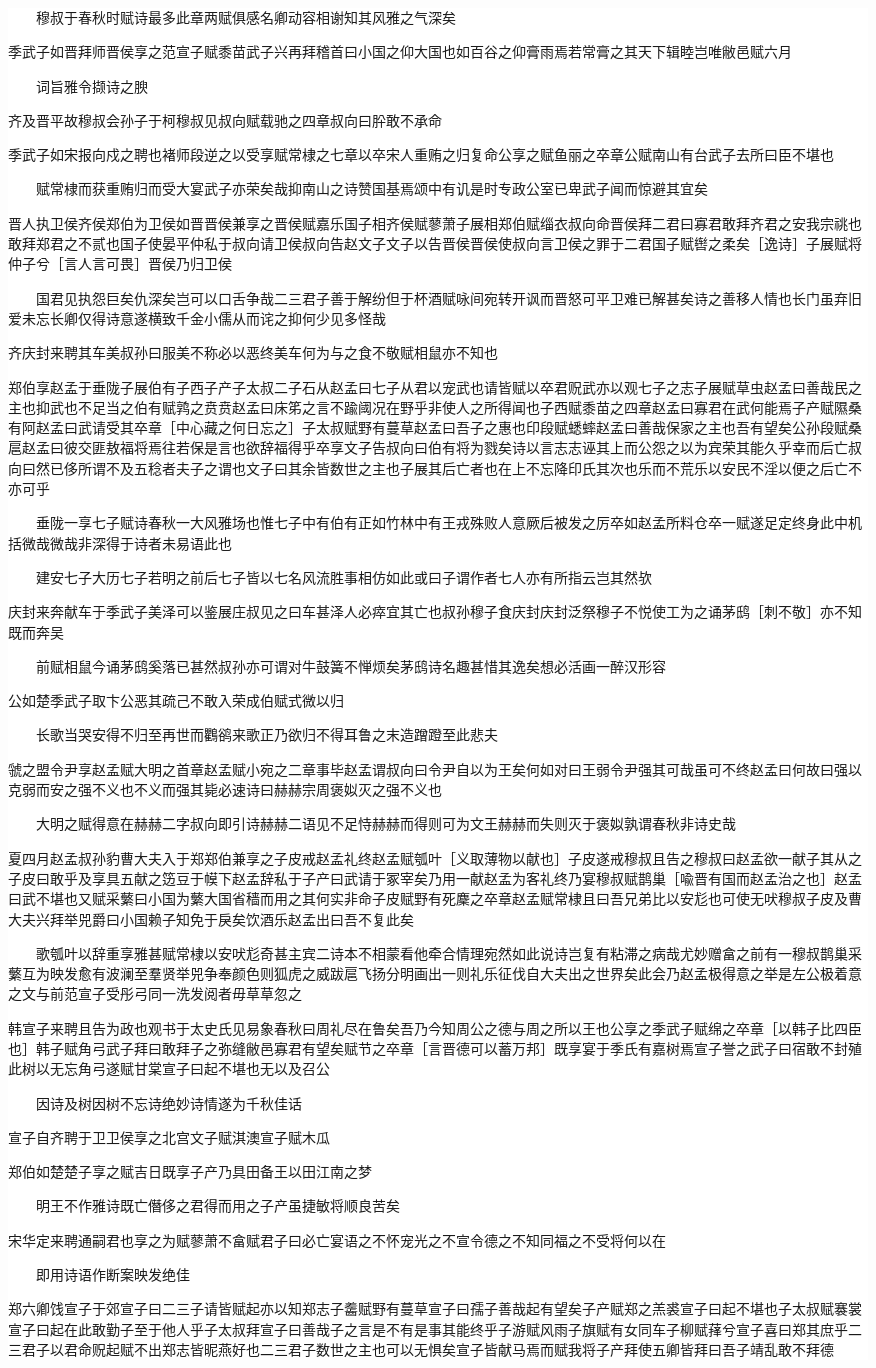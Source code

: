 　　穆叔于春秋时赋诗最多此章两赋俱感名卿动容相谢知其风雅之气深矣  

季武子如晋拜师晋侯享之范宣子赋黍苗武子兴再拜稽首曰小国之仰大国也如百谷之仰膏雨焉若常膏之其天下辑睦岂唯敝邑赋六月  

　　词旨雅令撷诗之腴  

齐及晋平故穆叔会孙子于柯穆叔见叔向赋载驰之四章叔向曰肸敢不承命  

季武子如宋报向戍之聘也褚师段逆之以受享赋常棣之七章以卒宋人重贿之归复命公享之赋鱼丽之卒章公赋南山有台武子去所曰臣不堪也  

　　赋常棣而获重贿归而受大宴武子亦荣矣哉抑南山之诗赞国基焉颂中有讥是时专政公室已卑武子闻而惊避其宜矣  

晋人执卫侯齐侯郑伯为卫侯如晋晋侯兼享之晋侯赋嘉乐国子相齐侯赋蓼萧子展相郑伯赋缁衣叔向命晋侯拜二君曰寡君敢拜齐君之安我宗祧也敢拜郑君之不贰也国子使晏平仲私于叔向请卫侯叔向告赵文子文子以告晋侯晋侯使叔向言卫侯之罪于二君国子赋辔之柔矣［逸诗］子展赋将仲子兮［言人言可畏］晋侯乃归卫侯  

　　国君见执怨巨矣仇深矣岂可以口舌争哉二三君子善于解纷但于杯酒赋咏间宛转开讽而晋怒可平卫难已解甚矣诗之善移人情也长门虽弃旧爱未忘长卿仅得诗意遂横致千金小儒从而诧之抑何少见多怪哉  

齐庆封来聘其车美叔孙曰服美不称必以恶终美车何为与之食不敬赋相鼠亦不知也  

郑伯享赵孟于垂陇子展伯有子西子产子太叔二子石从赵孟曰七子从君以宠武也请皆赋以卒君贶武亦以观七子之志子展赋草虫赵孟曰善哉民之主也抑武也不足当之伯有赋鹑之贲贲赵孟曰床笫之言不踰阈况在野乎非使人之所得闻也子西赋黍苗之四章赵孟曰寡君在武何能焉子产赋隰桑有阿赵孟曰武请受其卒章［中心藏之何日忘之］子太叔赋野有蔓草赵孟曰吾子之惠也印段赋蟋蟀赵孟曰善哉保家之主也吾有望矣公孙段赋桑扈赵孟曰彼交匪敖福将焉往若保是言也欲辞福得乎卒享文子告叔向曰伯有将为戮矣诗以言志志诬其上而公怨之以为宾荣其能久乎幸而后亡叔向曰然已侈所谓不及五稔者夫子之谓也文子曰其余皆数世之主也子展其后亡者也在上不忘降印氏其次也乐而不荒乐以安民不淫以便之后亡不亦可乎  

　　垂陇一享七子赋诗春秋一大风雅场也惟七子中有伯有正如竹林中有王戎殊败人意厥后被发之厉卒如赵孟所料仓卒一赋遂足定终身此中机括微哉微哉非深得于诗者未易语此也  

　　建安七子大历七子若明之前后七子皆以七名风流胜事相仿如此或曰子谓作者七人亦有所指云岂其然欤  

庆封来奔献车于季武子美泽可以鉴展庄叔见之曰车甚泽人必瘁宜其亡也叔孙穆子食庆封庆封泛祭穆子不悦使工为之诵茅鸱［刺不敬］亦不知既而奔吴  

　　前赋相鼠今诵茅鸱奚落已甚然叔孙亦可谓对牛鼓簧不惮烦矣茅鸱诗名趣甚惜其逸矣想必活画一醉汉形容  

公如楚季武子取卞公恶其疏己不敢入荣成伯赋式微以归  

　　长歌当哭安得不归至再世而鸜鹆来歌正乃欲归不得耳鲁之末造蹭蹬至此悲夫  

虢之盟令尹享赵孟赋大明之首章赵孟赋小宛之二章事毕赵孟谓叔向曰令尹自以为王矣何如对曰王弱令尹强其可哉虽可不终赵孟曰何故曰强以克弱而安之强不义也不义而强其毙必速诗曰赫赫宗周褒姒灭之强不义也  

　　大明之赋得意在赫赫二字叔向即引诗赫赫二语见不足恃赫赫而得则可为文王赫赫而失则灭于褒姒孰谓春秋非诗史哉  

夏四月赵孟叔孙豹曹大夫入于郑郑伯兼享之子皮戒赵孟礼终赵孟赋瓠叶［义取薄物以献也］子皮遂戒穆叔且告之穆叔曰赵孟欲一献子其从之子皮曰敢乎及享具五献之笾豆于幙下赵孟辞私于子产曰武请于冢宰矣乃用一献赵孟为客礼终乃宴穆叔赋鹊巢［喩晋有国而赵孟治之也］赵孟曰武不堪也又赋采蘩曰小国为蘩大国省穑而用之其何实非命子皮赋野有死麇之卒章赵孟赋常棣且曰吾兄弟比以安尨也可使无吠穆叔子皮及曹大夫兴拜举兕爵曰小国赖子知免于戾矣饮酒乐赵孟出曰吾不复此矣  

　　歌瓠叶以辞重享雅甚赋常棣以安吠尨奇甚主宾二诗本不相蒙看他牵合情理宛然如此说诗岂复有粘滞之病哉尤妙赠畣之前有一穆叔鹊巢采蘩互为映发愈有波澜至羣贤举兕争奉颜色则狐虎之威跋扈飞扬分明画出一则礼乐征伐自大夫出之世界矣此会乃赵孟极得意之举是左公极着意之文与前范宣子受彤弓同一洗发阅者毋草草忽之  

韩宣子来聘且告为政也观书于太史氏见易象春秋曰周礼尽在鲁矣吾乃今知周公之德与周之所以王也公享之季武子赋绵之卒章［以韩子比四臣也］韩子赋角弓武子拜曰敢拜子之弥缝敝邑寡君有望矣赋节之卒章［言晋德可以蓄万邦］既享宴于季氏有嘉树焉宣子誉之武子曰宿敢不封殖此树以无忘角弓遂赋甘棠宣子曰起不堪也无以及召公  

　　因诗及树因树不忘诗绝妙诗情遂为千秋佳话  

宣子自齐聘于卫卫侯享之北宫文子赋淇澳宣子赋木瓜  

郑伯如楚楚子享之赋吉日既享子产乃具田备王以田江南之梦  

　　明王不作雅诗既亡僭侈之君得而用之子产虽捷敏将顺良苦矣  

宋华定来聘通嗣君也享之为赋蓼萧不畣赋君子曰必亡宴语之不怀宠光之不宣令德之不知同福之不受将何以在  

　　即用诗语作断案映发绝佳  

郑六卿饯宣子于郊宣子曰二三子请皆赋起亦以知郑志子齹赋野有蔓草宣子曰孺子善哉起有望矣子产赋郑之羔裘宣子曰起不堪也子太叔赋褰裳宣子曰起在此敢勤子至于他人乎子太叔拜宣子曰善哉子之言是不有是事其能终乎子游赋风雨子旗赋有女同车子柳赋萚兮宣子喜曰郑其庶乎二三君子以君命贶起赋不出郑志皆昵燕好也二三君子数世之主也可以无惧矣宣子皆献马焉而赋我将子产拜使五卿皆拜曰吾子靖乱敢不拜德  
